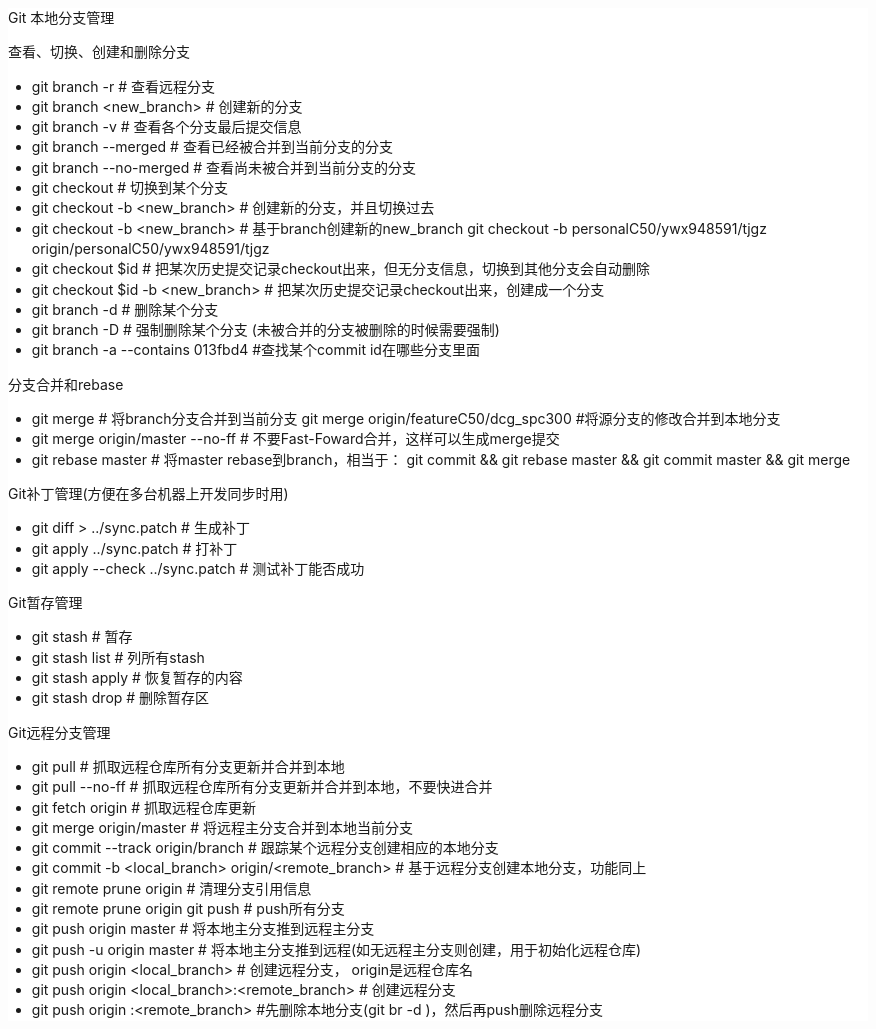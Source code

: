Git 本地分支管理

查看、切换、创建和删除分支

- git branch -r # 查看远程分支
- git branch <new_branch> # 创建新的分支
- git branch -v # 查看各个分支最后提交信息
- git branch --merged # 查看已经被合并到当前分支的分支
- git branch --no-merged # 查看尚未被合并到当前分支的分支
- git checkout <branch> # 切换到某个分支
- git checkout -b <new_branch> # 创建新的分支，并且切换过去
- git checkout -b <new_branch> <branch> # 基于branch创建新的new_branch
  git checkout -b personalC50/ywx948591/tjgz origin/personalC50/ywx948591/tjgz
- git checkout $id # 把某次历史提交记录checkout出来，但无分支信息，切换到其他分支会自动删除
- git checkout $id -b <new_branch> # 把某次历史提交记录checkout出来，创建成一个分支
- git branch -d <branch> # 删除某个分支
- git branch -D <branch> # 强制删除某个分支 (未被合并的分支被删除的时候需要强制)
- git branch -a --contains 013fbd4 #查找某个commit id在哪些分支里面

分支合并和rebase

- git merge <branch> # 将branch分支合并到当前分支
  git merge origin/featureC50/dcg_spc300	#将源分支的修改合并到本地分支
- git merge origin/master --no-ff # 不要Fast-Foward合并，这样可以生成merge提交
- git rebase master <branch> # 将master rebase到branch，相当于： git commit <branch> && git rebase master && git commit master && git merge <branch>

 Git补丁管理(方便在多台机器上开发同步时用)

- git diff > ../sync.patch # 生成补丁
- git apply ../sync.patch # 打补丁
- git apply --check ../sync.patch # 测试补丁能否成功

 Git暂存管理

- git stash # 暂存
- git stash list # 列所有stash
- git stash apply # 恢复暂存的内容
- git stash drop # 删除暂存区

 Git远程分支管理

- git pull # 抓取远程仓库所有分支更新并合并到本地
- git pull --no-ff # 抓取远程仓库所有分支更新并合并到本地，不要快进合并
- git fetch origin # 抓取远程仓库更新
- git merge origin/master # 将远程主分支合并到本地当前分支
- git commit --track origin/branch # 跟踪某个远程分支创建相应的本地分支
- git commit -b <local_branch> origin/<remote_branch> # 基于远程分支创建本地分支，功能同上
- git remote prune origin # 清理分支引用信息
- git remote prune origin git push # push所有分支
- git push origin master # 将本地主分支推到远程主分支
- git push -u origin master # 将本地主分支推到远程(如无远程主分支则创建，用于初始化远程仓库)
- git push origin <local_branch> # 创建远程分支， origin是远程仓库名
- git push origin <local_branch>:<remote_branch> # 创建远程分支
- git push origin :<remote_branch> #先删除本地分支(git br -d <branch>)，然后再push删除远程分支
